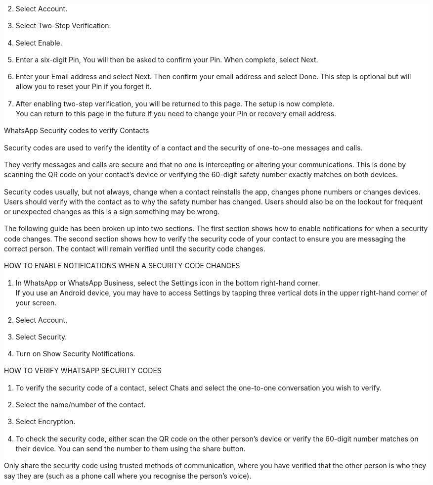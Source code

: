 2. Select Account.

3. Select Two-Step Verification.

4. Select Enable.

5. Enter a six-digit Pin, You will then be asked to confirm your Pin. When complete, select Next.

6. Enter your Email address and select Next. Then confirm your email address and select Done. This step is optional but will allow you to reset your Pin if you forget it.

7. After enabling two-step verification, you will be returned to this page. The setup is now complete.  
You can return to this page in the future if you need to change your Pin or recovery email address.

WhatsApp Security codes to verify Contacts

Security codes are used to verify the identity of a contact and the security of one-to-one messages and calls.

They verify messages and calls are secure and that no one is intercepting or altering your communications. This is done by scanning the QR code on your contact’s device or verifying the 60-digit safety number exactly matches on both devices.

Security codes usually, but not always, change when a contact reinstalls the app, changes phone numbers or changes devices. Users should verify with the contact as to why the safety number has changed. Users should also be on the lookout for frequent or unexpected changes as this is a sign something may be wrong.

The following guide has been broken up into two sections. The first section shows how to enable notifications for when a security code changes. The second section shows how to verify the security code of your contact to ensure you are messaging the correct person. The contact will remain verified until the security code changes.

HOW TO ENABLE NOTIFICATIONS WHEN A SECURITY CODE CHANGES

1. In WhatsApp or WhatsApp Business, select the Settings icon in the bottom right-hand corner.  
If you use an Android device, you may have to access Settings by tapping three vertical dots in the upper right-hand corner of your screen.

2. Select Account.

3. Select Security.

4. Turn on Show Security Notifications.

HOW TO VERIFY WHATSAPP SECURITY CODES

1. To verify the security code of a contact, select Chats and select the one-to-one conversation you wish to verify.

2. Select the name/number of the contact.

3. Select Encryption.

4. To check the security code, either scan the QR code on the other person’s device or verify the 60-digit number matches on their device. You can send the number to them using the share button.

Only share the security code using trusted methods of communication, where you have verified that the other person is who they say they are (such as a phone call where you recognise the person’s voice).
